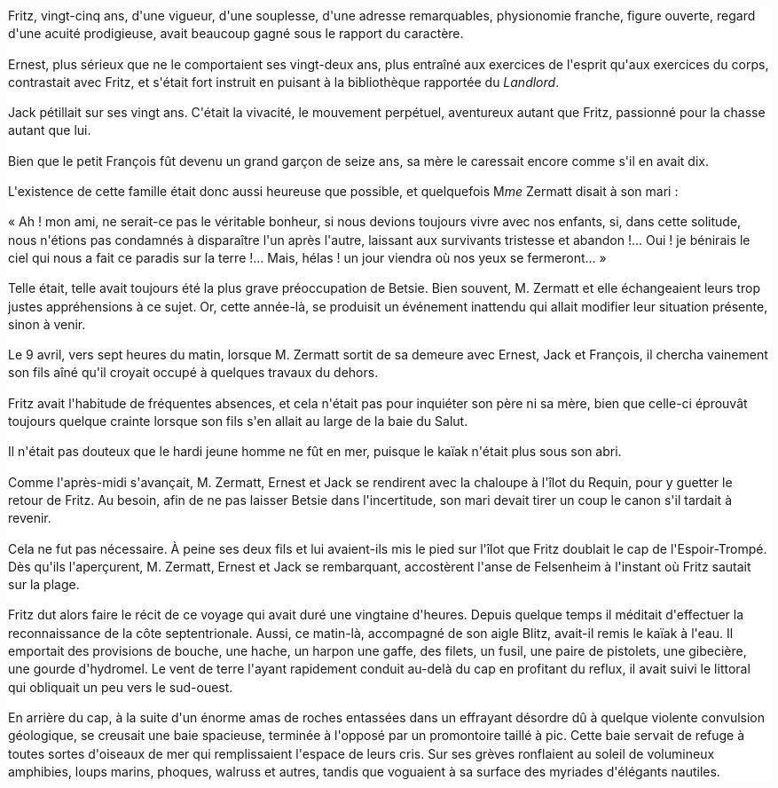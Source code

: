 Fritz, vingt-cinq ans, d'une vigueur, d'une souplesse, d'une adresse remarquables, physionomie franche, figure ouverte, regard d'une acuité prodigieuse, avait beaucoup gagné sous le rapport du caractère.

Ernest, plus sérieux que ne le comportaient ses vingt-deux ans, plus entraîné aux exercices de l'esprit qu'aux exercices du corps, contrastait avec Fritz, et s'était fort instruit en puisant à la bibliothèque rapportée du *Landlord*.

Jack pétillait sur ses vingt ans. C'était la vivacité, le mouvement perpétuel, aventureux autant que Fritz, passionné pour la chasse autant que lui.

Bien que le petit François fût devenu un grand garçon de seize ans, sa mère le caressait encore comme s'il en avait dix.

L'existence de cette famille était donc aussi heureuse que possible, et quelquefois M*me* Zermatt disait à son mari :

« Ah ! mon ami, ne serait-ce pas le véritable bonheur, si nous devions toujours vivre avec nos enfants, si, dans cette solitude, nous n'étions pas condamnés à disparaître l'un après l'autre, laissant aux survivants tristesse et abandon !... Oui ! je bénirais le ciel qui nous a fait ce paradis sur la terre !... Mais, hélas ! un jour viendra où nos yeux se fermeront... »

Telle était, telle avait toujours été la plus grave préoccupation de Betsie. Bien souvent, M. Zermatt et elle échangeaient leurs trop justes appréhensions à ce sujet. Or, cette année-là, se produisit un événement inattendu qui allait modifier leur situation présente, sinon à venir.

Le 9 avril, vers sept heures du matin, lorsque M. Zermatt sortit de sa demeure avec Ernest, Jack et François, il chercha vainement son fils aîné qu'il croyait occupé à quelques travaux du dehors.

Fritz avait l'habitude de fréquentes absences, et cela n'était pas pour inquiéter son père ni sa mère, bien que celle-ci éprouvât toujours quelque crainte lorsque son fils s'en allait au large de la baie du Salut.

Il n'était pas douteux que le hardi jeune homme ne fût en mer, puisque le kaïak n'était plus sous son abri.

Comme l'après-midi s'avançait, M. Zermatt, Ernest et Jack se rendirent avec la chaloupe à l'îlot du Requin, pour y guetter le retour de Fritz. Au besoin, afin de ne pas laisser Betsie dans l'incertitude, son mari devait tirer un coup le canon s'il tardait à revenir.

Cela ne fut pas nécessaire. À peine ses deux fils et lui avaient-ils mis le pied sur l'îlot que Fritz doublait le cap de l'Espoir-Trompé. Dès qu'ils l'aperçurent, M. Zermatt, Ernest et Jack se rembarquant, accostèrent l'anse de Felsenheim à l'instant où Fritz sautait sur la plage.

Fritz dut alors faire le récit de ce voyage qui avait duré une vingtaine d'heures. Depuis quelque temps il méditait d'effectuer la reconnaissance de la côte septentrionale. Aussi, ce matin-là, accompagné de son aigle Blitz, avait-il remis le kaïak à l'eau. Il emportait des provisions de bouche, une hache, un harpon une gaffe, des filets, un fusil, une paire de pistolets, une gibecière, une gourde d'hydromel. Le vent de terre l'ayant rapidement conduit au-delà du cap en profitant du reflux, il avait suivi le littoral qui obliquait un peu vers le sud-ouest.

En arrière du cap, à la suite d'un énorme amas de roches entassées dans un effrayant désordre dû à quelque violente convulsion géologique, se creusait une baie spacieuse, terminée à l'opposé par un promontoire taillé à pic. Cette baie servait de refuge à toutes sortes d'oiseaux de mer qui remplissaient l'espace de leurs cris. Sur ses grèves ronflaient au soleil de volumineux amphibies, loups marins, phoques, walruss et autres, tandis que voguaient à sa surface des myriades d'élégants nautiles.
